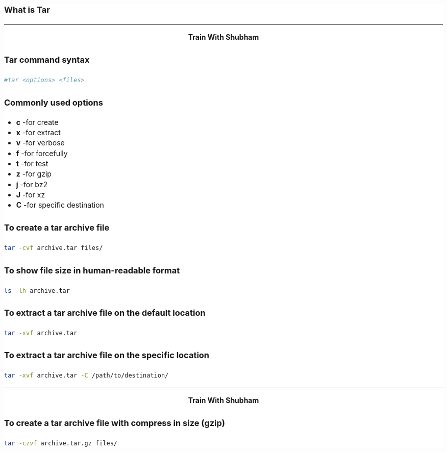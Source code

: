 ### What is Tar

---

<div align="center">
  <strong>Train With Shubham</strong>
</div>

### Tar command syntax
```bash
#tar <options> <files>
```

### Commonly used options
- **c** -for create
- **x** -for extract
- **v** -for verbose
- **f** -for forcefully
- **t** -for test
- **z** -for gzip
- **j** -for bz2
- **J** -for xz
- **C** -for specific destination

### To create a tar archive file
```bash
tar -cvf archive.tar files/
```

### To show file size in human-readable format
```bash
ls -lh archive.tar
```

### To extract a tar archive file on the default location
```bash
tar -xvf archive.tar
```

### To extract a tar archive file on the specific location
```bash
tar -xvf archive.tar -C /path/to/destination/
```

---

<div align="center">
  <strong>Train With Shubham</strong>
</div>

### To create a tar archive file with compress in size (gzip)
```bash
tar -czvf archive.tar.gz files/
```
